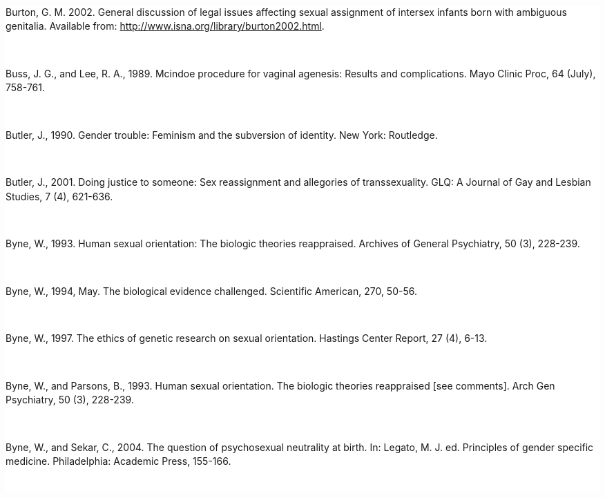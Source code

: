   
  <p CLASS="bibliography">
      Burton, G. M. 2002. General discussion of legal issues affecting sexual assignment of intersex infants born with ambiguous genitalia. Available from: <a href="http://www.isna.org/library/burton2002.html">http://www.isna.org/library/burton2002.html</a>.
    </p>
<br>
  
  
  <p CLASS="bibliography">
      Buss, J. G., and Lee, R. A., 1989. Mcindoe procedure for vaginal agenesis: Results and complications. Mayo Clinic Proc, 64 (July), 758-761.
    </p>
<br>
  
  
  <p CLASS="bibliography">
      Butler, J., 1990. Gender trouble: Feminism and the subversion of identity. New York: Routledge.
    </p>
<br>
  
  
  <p CLASS="bibliography">
      Butler, J., 2001. Doing justice to someone: Sex reassignment and allegories of transsexuality. <span class="caps">GLQ</span>: A Journal of Gay and Lesbian Studies, 7 (4), 621-636.
    </p>
<br>
  
  
  <p CLASS="bibliography">
      Byne, W., 1993. Human sexual orientation: The biologic theories reappraised. Archives of General Psychiatry, 50 (3), 228-239.
    </p>
<br>
  
  
  <p CLASS="bibliography">
      Byne, W., 1994, May. The biological evidence challenged. Scientific American, 270, 50-56.
    </p>
<br>
  
  
  <p CLASS="bibliography">
      Byne, W., 1997. The ethics of genetic research on sexual orientation. Hastings Center Report, 27 (4), 6-13.
    </p>
<br>
  
  
  <p CLASS="bibliography">
      Byne, W., and Parsons, B., 1993. Human sexual orientation. The biologic theories reappraised [see comments]. Arch Gen Psychiatry, 50 (3), 228-239.
    </p>
<br>
  
  
  <p CLASS="bibliography">
      Byne, W., and Sekar, C., 2004. The question of psychosexual neutrality at birth. In: Legato, M. J. ed. Principles of gender specific medicine. Philadelphia: Academic Press, 155-166.
    </p>
<br>
  